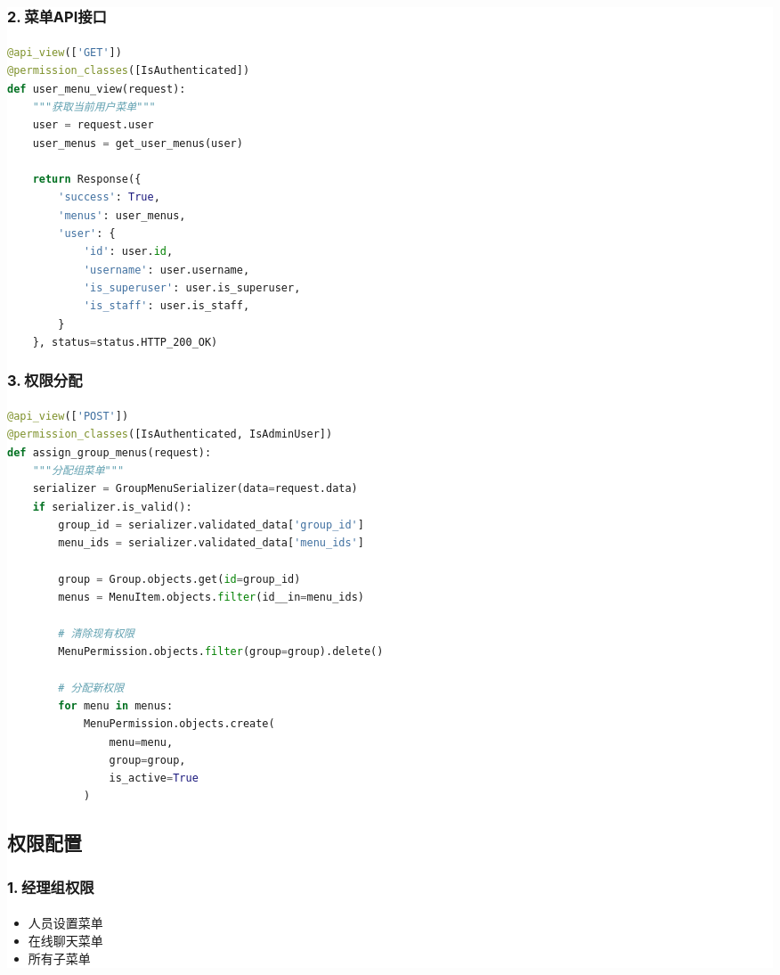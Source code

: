 ### 2. 菜单API接口
```python
@api_view(['GET'])
@permission_classes([IsAuthenticated])
def user_menu_view(request):
    """获取当前用户菜单"""
    user = request.user
    user_menus = get_user_menus(user)
    
    return Response({
        'success': True,
        'menus': user_menus,
        'user': {
            'id': user.id,
            'username': user.username,
            'is_superuser': user.is_superuser,
            'is_staff': user.is_staff,
        }
    }, status=status.HTTP_200_OK)
```

### 3. 权限分配
```python
@api_view(['POST'])
@permission_classes([IsAuthenticated, IsAdminUser])
def assign_group_menus(request):
    """分配组菜单"""
    serializer = GroupMenuSerializer(data=request.data)
    if serializer.is_valid():
        group_id = serializer.validated_data['group_id']
        menu_ids = serializer.validated_data['menu_ids']
        
        group = Group.objects.get(id=group_id)
        menus = MenuItem.objects.filter(id__in=menu_ids)
        
        # 清除现有权限
        MenuPermission.objects.filter(group=group).delete()
        
        # 分配新权限
        for menu in menus:
            MenuPermission.objects.create(
                menu=menu,
                group=group,
                is_active=True
            )
```

## 权限配置

### 1. 经理组权限
- 人员设置菜单
- 在线聊天菜单
- 所有子菜单

